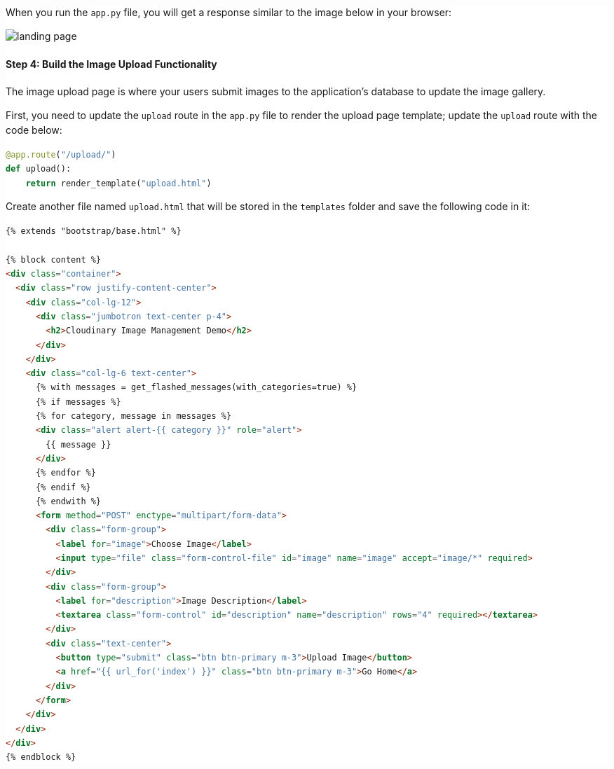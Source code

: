 When you run the `app.py` file, you will get a response similar to the image below in your browser:

![landing page](/engineering-education/cloudinary-flask-mongo/5bj2elgvprcfmrdaekfb.png)

#### Step 4: Build the Image Upload Functionality

The image upload page is where your users submit images to the application’s database to update the image gallery.

First, you need to update the `upload` route in the `app.py` file to render the upload page template; update the `upload` route with the code below:

```python
@app.route("/upload/")
def upload():
    return render_template("upload.html")
```

Create another file named `upload.html` that will be stored in the `templates` folder and save the following code in it:

```html
{% extends "bootstrap/base.html" %}

{% block content %}
<div class="container">
  <div class="row justify-content-center">
    <div class="col-lg-12">
      <div class="jumbotron text-center p-4">
        <h2>Cloudinary Image Management Demo</h2>
      </div>
    </div>
    <div class="col-lg-6 text-center">
      {% with messages = get_flashed_messages(with_categories=true) %}
      {% if messages %}
      {% for category, message in messages %}
      <div class="alert alert-{{ category }}" role="alert">
        {{ message }}
      </div>
      {% endfor %}
      {% endif %}
      {% endwith %}
      <form method="POST" enctype="multipart/form-data">
        <div class="form-group">
          <label for="image">Choose Image</label>
          <input type="file" class="form-control-file" id="image" name="image" accept="image/*" required>
        </div>
        <div class="form-group">
          <label for="description">Image Description</label>
          <textarea class="form-control" id="description" name="description" rows="4" required></textarea>
        </div>
        <div class="text-center">
          <button type="submit" class="btn btn-primary m-3">Upload Image</button>
          <a href="{{ url_for('index') }}" class="btn btn-primary m-3">Go Home</a>
        </div>
      </form>
    </div>
  </div>
</div>
{% endblock %}
```
